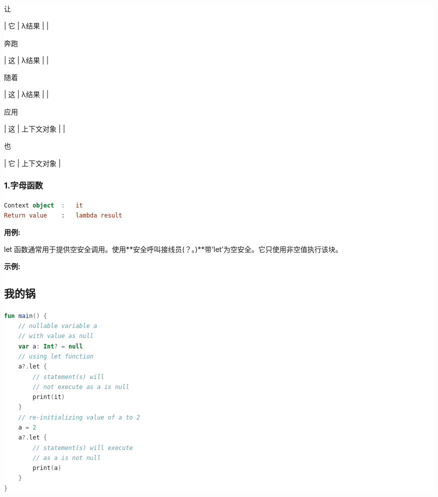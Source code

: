 让

 | 它 | λ结果 |
| 

奔跑

 | 这 | λ结果 |
| 

随着

 | 这 | λ结果 |
| 

应用

 | 这 | 上下文对象 |
| 

也

 | 它 | 上下文对象 |

</figure>

### 1.字母函数

```kt
Context object  :   it 
Return value    :   lambda result
```

**用例:**

let 函数通常用于提供空安全调用。使用**安全呼叫接线员(？。)**带‘let’为空安全。它只使用非空值执行该块。

**示例:**

## 我的锅

```kt
fun main() {
    // nullable variable a
    // with value as null
    var a: Int? = null
    // using let function
    a?.let {
        // statement(s) will
        // not execute as a is null
        print(it)
    }
    // re-initializing value of a to 2
    a = 2
    a?.let {
        // statement(s) will execute
        // as a is not null
        print(a)
    }
}
```
